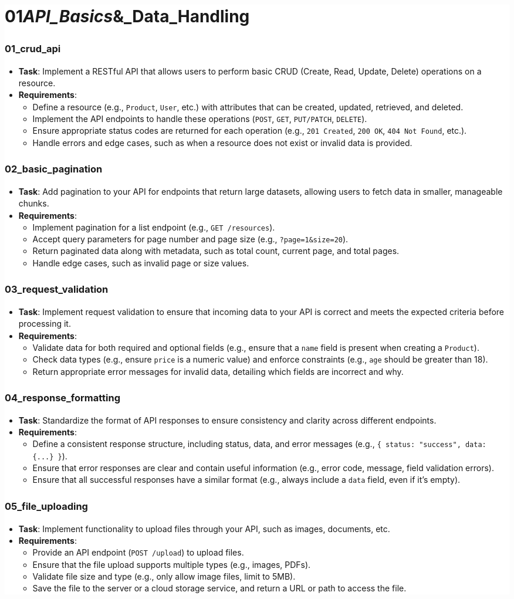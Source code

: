 # 01*API_Basics*&\_Data_Handling

### 01_crud_api

- **Task**: Implement a RESTful API that allows users to perform basic CRUD (Create, Read, Update, Delete) operations on a resource.
- **Requirements**:
  - Define a resource (e.g., `Product`, `User`, etc.) with attributes that can be created, updated, retrieved, and deleted.
  - Implement the API endpoints to handle these operations (`POST`, `GET`, `PUT/PATCH`, `DELETE`).
  - Ensure appropriate status codes are returned for each operation (e.g., `201 Created`, `200 OK`, `404 Not Found`, etc.).
  - Handle errors and edge cases, such as when a resource does not exist or invalid data is provided.

### 02_basic_pagination

- **Task**: Add pagination to your API for endpoints that return large datasets, allowing users to fetch data in smaller, manageable chunks.
- **Requirements**:
  - Implement pagination for a list endpoint (e.g., `GET /resources`).
  - Accept query parameters for page number and page size (e.g., `?page=1&size=20`).
  - Return paginated data along with metadata, such as total count, current page, and total pages.
  - Handle edge cases, such as invalid page or size values.

### 03_request_validation

- **Task**: Implement request validation to ensure that incoming data to your API is correct and meets the expected criteria before processing it.
- **Requirements**:
  - Validate data for both required and optional fields (e.g., ensure that a `name` field is present when creating a `Product`).
  - Check data types (e.g., ensure `price` is a numeric value) and enforce constraints (e.g., `age` should be greater than 18).
  - Return appropriate error messages for invalid data, detailing which fields are incorrect and why.

### 04_response_formatting

- **Task**: Standardize the format of API responses to ensure consistency and clarity across different endpoints.
- **Requirements**:
  - Define a consistent response structure, including status, data, and error messages (e.g., `{ status: "success", data: {...} }`).
  - Ensure that error responses are clear and contain useful information (e.g., error code, message, field validation errors).
  - Ensure that all successful responses have a similar format (e.g., always include a `data` field, even if it’s empty).

### 05_file_uploading

- **Task**: Implement functionality to upload files through your API, such as images, documents, etc.
- **Requirements**:
  - Provide an API endpoint (`POST /upload`) to upload files.
  - Ensure that the file upload supports multiple types (e.g., images, PDFs).
  - Validate file size and type (e.g., only allow image files, limit to 5MB).
  - Save the file to the server or a cloud storage service, and return a URL or path to access the file.
